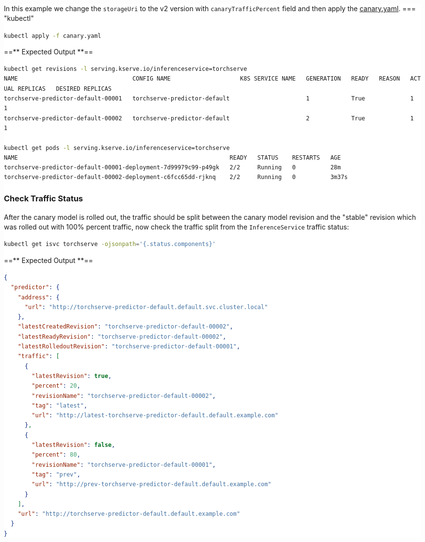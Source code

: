 
In this example we change the `storageUri` to the v2 version with `canaryTrafficPercent` field and then apply the [canary.yaml](./canary/canary.yaml).
=== "kubectl"
```bash
kubectl apply -f canary.yaml
```

==** Expected Output **==

```bash
kubectl get revisions -l serving.kserve.io/inferenceservice=torchserve
NAME                                 CONFIG NAME                    K8S SERVICE NAME   GENERATION   READY   REASON   ACTUAL REPLICAS   DESIRED REPLICAS
torchserve-predictor-default-00001   torchserve-predictor-default                      1            True             1                 1
torchserve-predictor-default-00002   torchserve-predictor-default                      2            True             1                 1

kubectl get pods -l serving.kserve.io/inferenceservice=torchserve
NAME                                                             READY   STATUS    RESTARTS   AGE
torchserve-predictor-default-00001-deployment-7d99979c99-p49gk   2/2     Running   0          28m
torchserve-predictor-default-00002-deployment-c6fcc65dd-rjknq    2/2     Running   0          3m37s
```

### Check Traffic Status

After the canary model is rolled out, the traffic should be split between the canary model revision and the "stable" revision which was rolled out with 100% percent traffic, now check the traffic split from the `InferenceService` traffic status:

```bash
kubectl get isvc torchserve -ojsonpath='{.status.components}'
```

==** Expected Output **==

```json
{
  "predictor": {
    "address": {
      "url": "http://torchserve-predictor-default.default.svc.cluster.local"
    },
    "latestCreatedRevision": "torchserve-predictor-default-00002",
    "latestReadyRevision": "torchserve-predictor-default-00002",
    "latestRolledoutRevision": "torchserve-predictor-default-00001",
    "traffic": [
      {
        "latestRevision": true,
        "percent": 20,
        "revisionName": "torchserve-predictor-default-00002",
        "tag": "latest",
        "url": "http://latest-torchserve-predictor-default.default.example.com"
      },
      {
        "latestRevision": false,
        "percent": 80,
        "revisionName": "torchserve-predictor-default-00001",
        "tag": "prev",
        "url": "http://prev-torchserve-predictor-default.default.example.com"
      }
    ],
    "url": "http://torchserve-predictor-default.default.example.com"
  }
}
```
